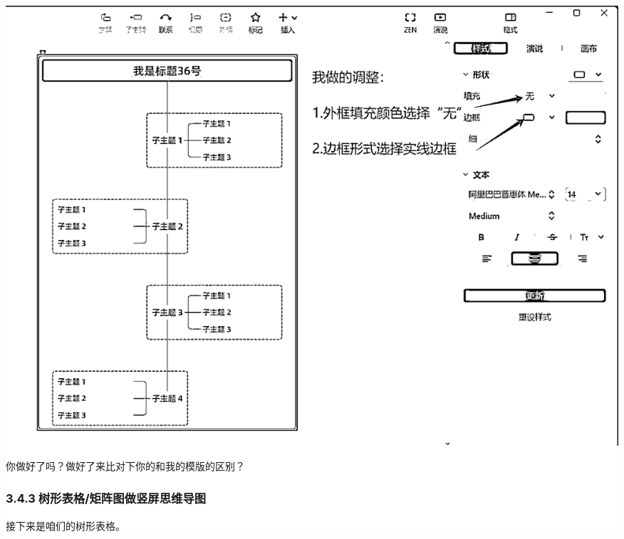 
![](img/4abc6680dad4dc083c9b8a6b9d4857a8.png)

你做好了吗？做好了来比对下你的和我的模版的区别？

### 3.4.3 树形表格/矩阵图做竖屏思维导图

接下来是咱们的树形表格。
